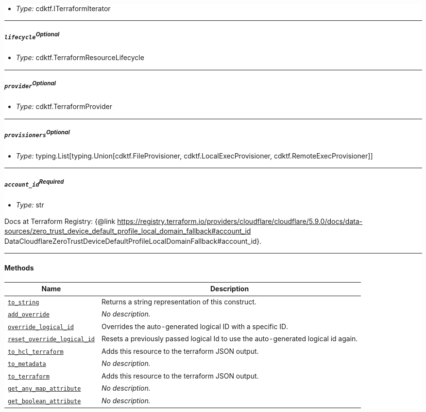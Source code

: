 - *Type:* cdktf.ITerraformIterator

---

##### `lifecycle`<sup>Optional</sup> <a name="lifecycle" id="@cdktf/provider-cloudflare.dataCloudflareZeroTrustDeviceDefaultProfileLocalDomainFallback.DataCloudflareZeroTrustDeviceDefaultProfileLocalDomainFallback.Initializer.parameter.lifecycle"></a>

- *Type:* cdktf.TerraformResourceLifecycle

---

##### `provider`<sup>Optional</sup> <a name="provider" id="@cdktf/provider-cloudflare.dataCloudflareZeroTrustDeviceDefaultProfileLocalDomainFallback.DataCloudflareZeroTrustDeviceDefaultProfileLocalDomainFallback.Initializer.parameter.provider"></a>

- *Type:* cdktf.TerraformProvider

---

##### `provisioners`<sup>Optional</sup> <a name="provisioners" id="@cdktf/provider-cloudflare.dataCloudflareZeroTrustDeviceDefaultProfileLocalDomainFallback.DataCloudflareZeroTrustDeviceDefaultProfileLocalDomainFallback.Initializer.parameter.provisioners"></a>

- *Type:* typing.List[typing.Union[cdktf.FileProvisioner, cdktf.LocalExecProvisioner, cdktf.RemoteExecProvisioner]]

---

##### `account_id`<sup>Required</sup> <a name="account_id" id="@cdktf/provider-cloudflare.dataCloudflareZeroTrustDeviceDefaultProfileLocalDomainFallback.DataCloudflareZeroTrustDeviceDefaultProfileLocalDomainFallback.Initializer.parameter.accountId"></a>

- *Type:* str

Docs at Terraform Registry: {@link https://registry.terraform.io/providers/cloudflare/cloudflare/5.9.0/docs/data-sources/zero_trust_device_default_profile_local_domain_fallback#account_id DataCloudflareZeroTrustDeviceDefaultProfileLocalDomainFallback#account_id}.

---

#### Methods <a name="Methods" id="Methods"></a>

| **Name** | **Description** |
| --- | --- |
| <code><a href="#@cdktf/provider-cloudflare.dataCloudflareZeroTrustDeviceDefaultProfileLocalDomainFallback.DataCloudflareZeroTrustDeviceDefaultProfileLocalDomainFallback.toString">to_string</a></code> | Returns a string representation of this construct. |
| <code><a href="#@cdktf/provider-cloudflare.dataCloudflareZeroTrustDeviceDefaultProfileLocalDomainFallback.DataCloudflareZeroTrustDeviceDefaultProfileLocalDomainFallback.addOverride">add_override</a></code> | *No description.* |
| <code><a href="#@cdktf/provider-cloudflare.dataCloudflareZeroTrustDeviceDefaultProfileLocalDomainFallback.DataCloudflareZeroTrustDeviceDefaultProfileLocalDomainFallback.overrideLogicalId">override_logical_id</a></code> | Overrides the auto-generated logical ID with a specific ID. |
| <code><a href="#@cdktf/provider-cloudflare.dataCloudflareZeroTrustDeviceDefaultProfileLocalDomainFallback.DataCloudflareZeroTrustDeviceDefaultProfileLocalDomainFallback.resetOverrideLogicalId">reset_override_logical_id</a></code> | Resets a previously passed logical Id to use the auto-generated logical id again. |
| <code><a href="#@cdktf/provider-cloudflare.dataCloudflareZeroTrustDeviceDefaultProfileLocalDomainFallback.DataCloudflareZeroTrustDeviceDefaultProfileLocalDomainFallback.toHclTerraform">to_hcl_terraform</a></code> | Adds this resource to the terraform JSON output. |
| <code><a href="#@cdktf/provider-cloudflare.dataCloudflareZeroTrustDeviceDefaultProfileLocalDomainFallback.DataCloudflareZeroTrustDeviceDefaultProfileLocalDomainFallback.toMetadata">to_metadata</a></code> | *No description.* |
| <code><a href="#@cdktf/provider-cloudflare.dataCloudflareZeroTrustDeviceDefaultProfileLocalDomainFallback.DataCloudflareZeroTrustDeviceDefaultProfileLocalDomainFallback.toTerraform">to_terraform</a></code> | Adds this resource to the terraform JSON output. |
| <code><a href="#@cdktf/provider-cloudflare.dataCloudflareZeroTrustDeviceDefaultProfileLocalDomainFallback.DataCloudflareZeroTrustDeviceDefaultProfileLocalDomainFallback.getAnyMapAttribute">get_any_map_attribute</a></code> | *No description.* |
| <code><a href="#@cdktf/provider-cloudflare.dataCloudflareZeroTrustDeviceDefaultProfileLocalDomainFallback.DataCloudflareZeroTrustDeviceDefaultProfileLocalDomainFallback.getBooleanAttribute">get_boolean_attribute</a></code> | *No description.* |